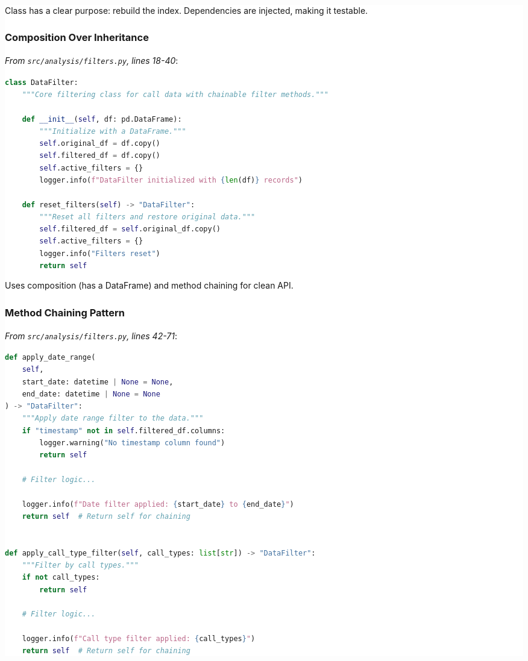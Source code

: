 Class has a clear purpose: rebuild the index. Dependencies are injected, making it testable.

### Composition Over Inheritance

*From `src/analysis/filters.py`, lines 18-40*:

```python
class DataFilter:
    """Core filtering class for call data with chainable filter methods."""

    def __init__(self, df: pd.DataFrame):
        """Initialize with a DataFrame."""
        self.original_df = df.copy()
        self.filtered_df = df.copy()
        self.active_filters = {}
        logger.info(f"DataFilter initialized with {len(df)} records")

    def reset_filters(self) -> "DataFilter":
        """Reset all filters and restore original data."""
        self.filtered_df = self.original_df.copy()
        self.active_filters = {}
        logger.info("Filters reset")
        return self
```

Uses composition (has a DataFrame) and method chaining for clean API.

### Method Chaining Pattern

*From `src/analysis/filters.py`, lines 42-71*:

```python
def apply_date_range(
    self, 
    start_date: datetime | None = None, 
    end_date: datetime | None = None
) -> "DataFilter":
    """Apply date range filter to the data."""
    if "timestamp" not in self.filtered_df.columns:
        logger.warning("No timestamp column found")
        return self

    # Filter logic...
    
    logger.info(f"Date filter applied: {start_date} to {end_date}")
    return self  # Return self for chaining


def apply_call_type_filter(self, call_types: list[str]) -> "DataFilter":
    """Filter by call types."""
    if not call_types:
        return self
    
    # Filter logic...
    
    logger.info(f"Call type filter applied: {call_types}")
    return self  # Return self for chaining
```
